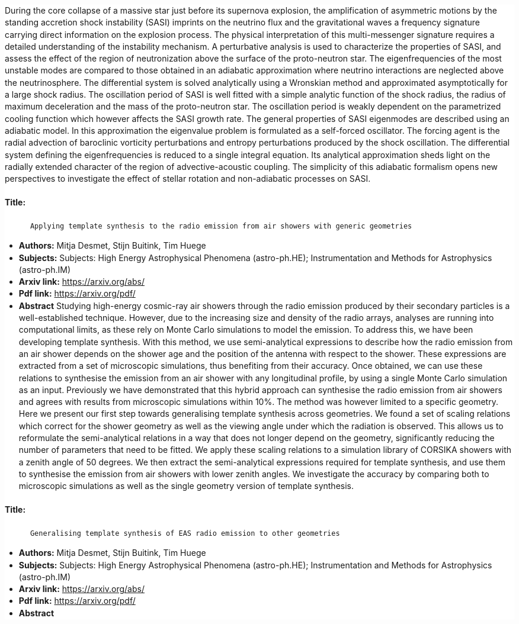  During the core collapse of a massive star just before its supernova explosion, the amplification of asymmetric motions by the standing accretion shock instability (SASI) imprints on the neutrino flux and the gravitational waves a frequency signature carrying direct information on the explosion process. The physical interpretation of this multi-messenger signature requires a detailed understanding of the instability mechanism. A perturbative analysis is used to characterize the properties of SASI, and assess the effect of the region of neutronization above the surface of the proto-neutron star. The eigenfrequencies of the most unstable modes are compared to those obtained in an adiabatic approximation where neutrino interactions are neglected above the neutrinosphere. The differential system is solved analytically using a Wronskian method and approximated asymptotically for a large shock radius. The oscillation period of SASI is well fitted with a simple analytic function of the shock radius, the radius of maximum deceleration and the mass of the proto-neutron star. The oscillation period is weakly dependent on the parametrized cooling function which however affects the SASI growth rate. The general properties of SASI eigenmodes are described using an adiabatic model. In this approximation the eigenvalue problem is formulated as a self-forced oscillator. The forcing agent is the radial advection of baroclinic vorticity perturbations and entropy perturbations produced by the shock oscillation. The differential system defining the eigenfrequencies is reduced to a single integral equation. Its analytical approximation sheds light on the radially extended character of the region of advective-acoustic coupling. The simplicity of this adiabatic formalism opens new perspectives to investigate the effect of stellar rotation and non-adiabatic processes on SASI.
#### Title:
          Applying template synthesis to the radio emission from air showers with generic geometries
 - **Authors:** Mitja Desmet, Stijn Buitink, Tim Huege
 - **Subjects:** Subjects:
High Energy Astrophysical Phenomena (astro-ph.HE); Instrumentation and Methods for Astrophysics (astro-ph.IM)
 - **Arxiv link:** https://arxiv.org/abs/
 - **Pdf link:** https://arxiv.org/pdf/
 - **Abstract**
 Studying high-energy cosmic-ray air showers through the radio emission produced by their secondary particles is a well-established technique. However, due to the increasing size and density of the radio arrays, analyses are running into computational limits, as these rely on Monte Carlo simulations to model the emission. To address this, we have been developing template synthesis. With this method, we use semi-analytical expressions to describe how the radio emission from an air shower depends on the shower age and the position of the antenna with respect to the shower. These expressions are extracted from a set of microscopic simulations, thus benefiting from their accuracy. Once obtained, we can use these relations to synthesise the emission from an air shower with any longitudinal profile, by using a single Monte Carlo simulation as an input. Previously we have demonstrated that this hybrid approach can synthesise the radio emission from air showers and agrees with results from microscopic simulations within 10%. The method was however limited to a specific geometry. Here we present our first step towards generalising template synthesis across geometries. We found a set of scaling relations which correct for the shower geometry as well as the viewing angle under which the radiation is observed. This allows us to reformulate the semi-analytical relations in a way that does not longer depend on the geometry, significantly reducing the number of parameters that need to be fitted. We apply these scaling relations to a simulation library of CORSIKA showers with a zenith angle of 50 degrees. We then extract the semi-analytical expressions required for template synthesis, and use them to synthesise the emission from air showers with lower zenith angles. We investigate the accuracy by comparing both to microscopic simulations as well as the single geometry version of template synthesis.
#### Title:
          Generalising template synthesis of EAS radio emission to other geometries
 - **Authors:** Mitja Desmet, Stijn Buitink, Tim Huege
 - **Subjects:** Subjects:
High Energy Astrophysical Phenomena (astro-ph.HE); Instrumentation and Methods for Astrophysics (astro-ph.IM)
 - **Arxiv link:** https://arxiv.org/abs/
 - **Pdf link:** https://arxiv.org/pdf/
 - **Abstract**